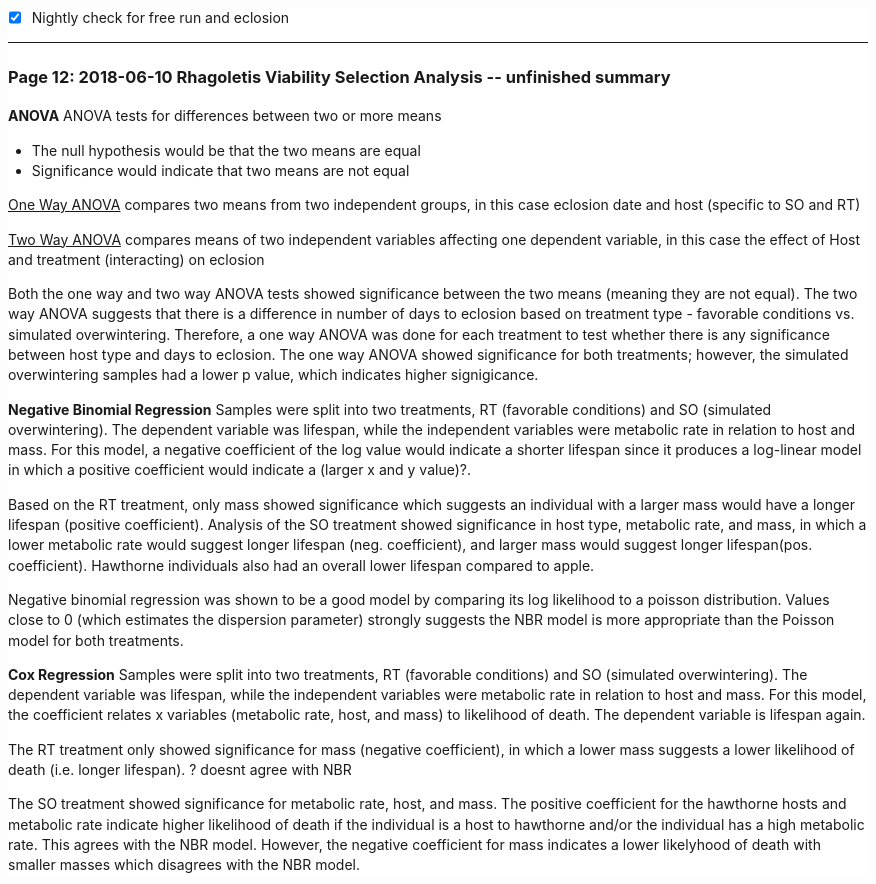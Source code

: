 - [X] Nightly check for free run and eclosion

------

<div id='id-section12'/>

### Page 12: 2018-06-10 Rhagoletis Viability Selection Analysis -- unfinished summary

**ANOVA**
ANOVA  tests for differences between two or more means
* The null hypothesis would be that the two means are equal
* Significance would indicate that two means are not equal

<u>One Way ANOVA</u> compares two means from two independent groups, in this case eclosion date and host (specific to SO and RT)

<u>Two Way ANOVA</u> compares means of two independent variables affecting one dependent variable, in this case the effect of Host and treatment (interacting) on eclosion

Both the one way and two way ANOVA tests showed significance between the two means (meaning they are not equal). The two way ANOVA suggests that there is a difference in number of days to eclosion based on treatment type - favorable conditions vs. simulated overwintering. Therefore, a one way ANOVA was done for each treatment to test whether there is any significance between host type and days to eclosion. The one way ANOVA showed significance for both treatments; however, the simulated overwintering samples had a lower p value, which indicates higher signigicance.

**Negative Binomial Regression**
Samples were split into two treatments, RT (favorable conditions) and SO (simulated overwintering). The dependent variable was lifespan, while the independent variables were metabolic rate in relation to host and mass. For this model, a negative coefficient of the log value would indicate a shorter lifespan since it produces a log-linear model in which a positive coefficient would indicate a (larger x and y value)?.

Based on the RT treatment, only mass showed significance which suggests an individual with a larger mass would have a longer lifespan (positive coefficient). Analysis of the SO treatment showed significance in host type, metabolic rate, and mass, in which a lower metabolic rate would suggest longer lifespan (neg. coefficient), and larger mass would suggest longer lifespan(pos. coefficient). Hawthorne individuals also had an overall lower lifespan compared to apple. 

Negative binomial regression was shown to be a good model by comparing its log likelihood to a poisson distribution. Values close to 0 (which estimates the dispersion parameter) strongly suggests the NBR model is more appropriate than the Poisson model for both treatments.

**Cox Regression**
Samples were split into two treatments, RT (favorable conditions) and SO (simulated overwintering). The dependent variable was lifespan, while the independent variables were metabolic rate in relation to host and mass. For this model, the coefficient relates x variables (metabolic rate, host, and mass) to likelihood of death. The dependent variable is lifespan again.

The RT treatment only showed significance for mass (negative coefficient), in which a lower mass suggests a lower likelihood of death (i.e. longer lifespan). ? doesnt agree with NBR

The SO treatment showed significance for metabolic rate, host, and mass. The positive coefficient for the hawthorne hosts and metabolic rate indicate higher likelihood of death if the individual is a host to hawthorne and/or the individual has a high metabolic rate. This agrees with the NBR model. However, the negative coefficient for mass indicates a lower likelyhood of death with smaller masses which disagrees with the NBR model. 
